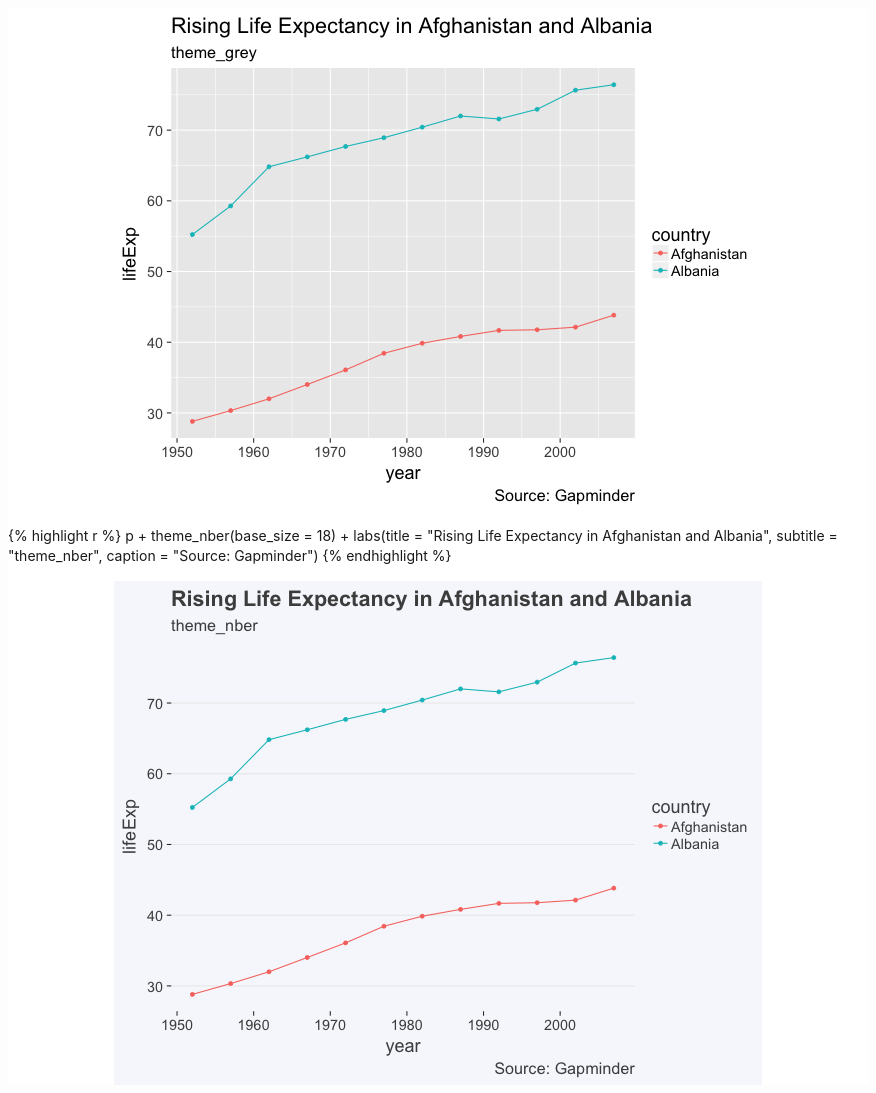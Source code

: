 <img src="/figs/2017-05-10-theme_nber/unnamed-chunk-4-1.png" title="center" alt="center" style="display: block; margin: auto;" />


{% highlight r %}
p + theme_nber(base_size = 18) + 
  labs(title = "Rising Life Expectancy in Afghanistan and Albania", 
       subtitle = "theme_nber", 
       caption = "Source: Gapminder")
{% endhighlight %}

<img src="/figs/2017-05-10-theme_nber/unnamed-chunk-5-1.png" title="center" alt="center" style="display: block; margin: auto;" />
